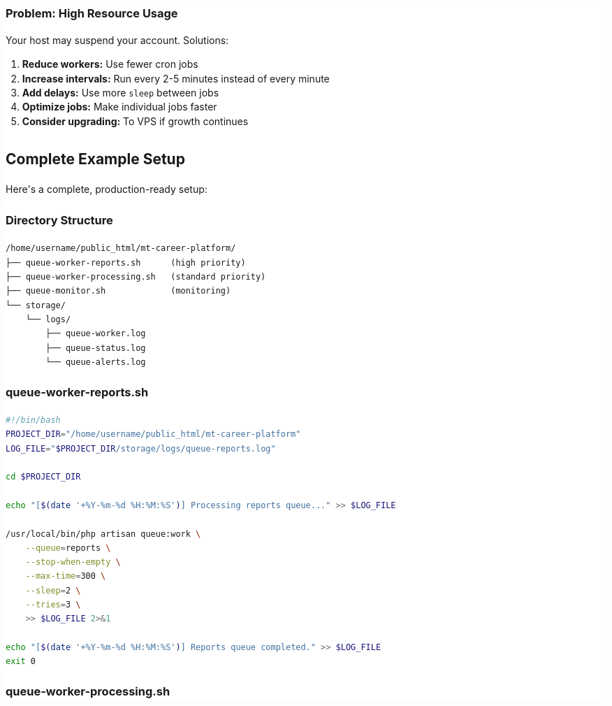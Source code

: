 ### Problem: High Resource Usage

Your host may suspend your account. Solutions:

1. **Reduce workers:** Use fewer cron jobs
2. **Increase intervals:** Run every 2-5 minutes instead of every minute
3. **Add delays:** Use more `sleep` between jobs
4. **Optimize jobs:** Make individual jobs faster
5. **Consider upgrading:** To VPS if growth continues

## Complete Example Setup

Here's a complete, production-ready setup:

### Directory Structure

```
/home/username/public_html/mt-career-platform/
├── queue-worker-reports.sh      (high priority)
├── queue-worker-processing.sh   (standard priority)
├── queue-monitor.sh             (monitoring)
└── storage/
    └── logs/
        ├── queue-worker.log
        ├── queue-status.log
        └── queue-alerts.log
```

### queue-worker-reports.sh

```bash
#!/bin/bash
PROJECT_DIR="/home/username/public_html/mt-career-platform"
LOG_FILE="$PROJECT_DIR/storage/logs/queue-reports.log"

cd $PROJECT_DIR

echo "[$(date '+%Y-%m-%d %H:%M:%S')] Processing reports queue..." >> $LOG_FILE

/usr/local/bin/php artisan queue:work \
    --queue=reports \
    --stop-when-empty \
    --max-time=300 \
    --sleep=2 \
    --tries=3 \
    >> $LOG_FILE 2>&1

echo "[$(date '+%Y-%m-%d %H:%M:%S')] Reports queue completed." >> $LOG_FILE
exit 0
```

### queue-worker-processing.sh
